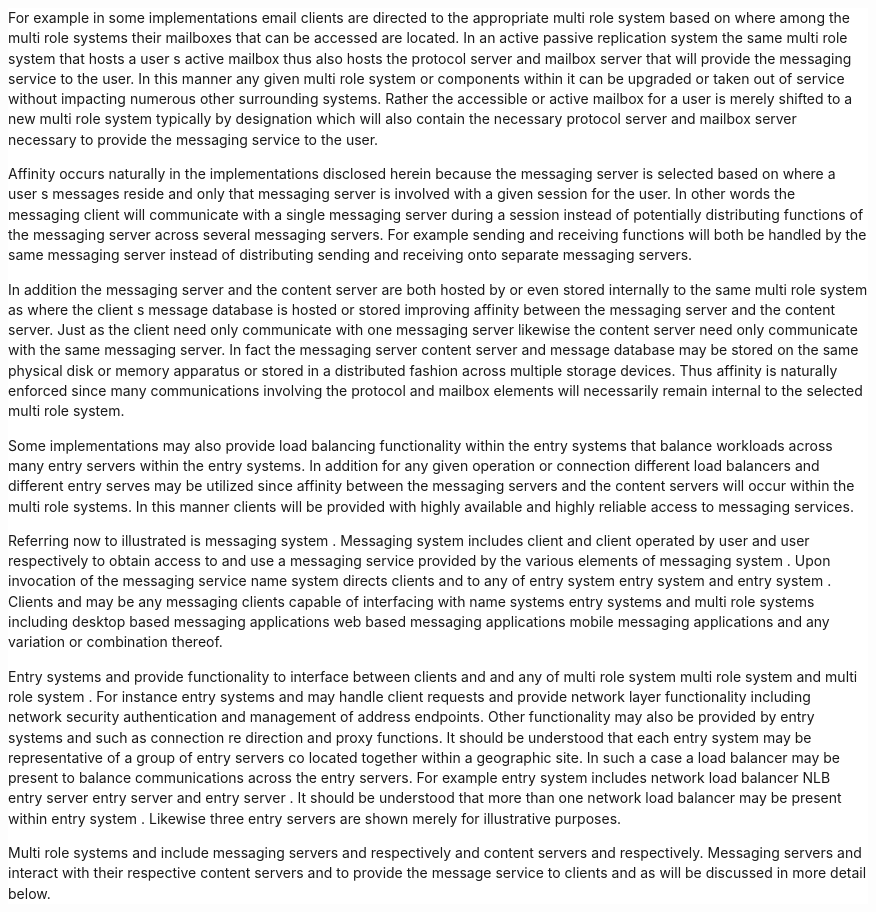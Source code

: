 For example in some implementations email clients are directed to the appropriate multi role system based on where among the multi role systems their mailboxes that can be accessed are located. In an active passive replication system the same multi role system that hosts a user s active mailbox thus also hosts the protocol server and mailbox server that will provide the messaging service to the user. In this manner any given multi role system or components within it can be upgraded or taken out of service without impacting numerous other surrounding systems. Rather the accessible or active mailbox for a user is merely shifted to a new multi role system typically by designation which will also contain the necessary protocol server and mailbox server necessary to provide the messaging service to the user.

Affinity occurs naturally in the implementations disclosed herein because the messaging server is selected based on where a user s messages reside and only that messaging server is involved with a given session for the user. In other words the messaging client will communicate with a single messaging server during a session instead of potentially distributing functions of the messaging server across several messaging servers. For example sending and receiving functions will both be handled by the same messaging server instead of distributing sending and receiving onto separate messaging servers.

In addition the messaging server and the content server are both hosted by or even stored internally to the same multi role system as where the client s message database is hosted or stored improving affinity between the messaging server and the content server. Just as the client need only communicate with one messaging server likewise the content server need only communicate with the same messaging server. In fact the messaging server content server and message database may be stored on the same physical disk or memory apparatus or stored in a distributed fashion across multiple storage devices. Thus affinity is naturally enforced since many communications involving the protocol and mailbox elements will necessarily remain internal to the selected multi role system.

Some implementations may also provide load balancing functionality within the entry systems that balance workloads across many entry servers within the entry systems. In addition for any given operation or connection different load balancers and different entry serves may be utilized since affinity between the messaging servers and the content servers will occur within the multi role systems. In this manner clients will be provided with highly available and highly reliable access to messaging services.

Referring now to illustrated is messaging system . Messaging system includes client and client operated by user and user respectively to obtain access to and use a messaging service provided by the various elements of messaging system . Upon invocation of the messaging service name system directs clients and to any of entry system entry system and entry system . Clients and may be any messaging clients capable of interfacing with name systems entry systems and multi role systems including desktop based messaging applications web based messaging applications mobile messaging applications and any variation or combination thereof.

Entry systems and provide functionality to interface between clients and and any of multi role system multi role system and multi role system . For instance entry systems and may handle client requests and provide network layer functionality including network security authentication and management of address endpoints. Other functionality may also be provided by entry systems and such as connection re direction and proxy functions. It should be understood that each entry system may be representative of a group of entry servers co located together within a geographic site. In such a case a load balancer may be present to balance communications across the entry servers. For example entry system includes network load balancer NLB entry server entry server and entry server . It should be understood that more than one network load balancer may be present within entry system . Likewise three entry servers are shown merely for illustrative purposes.

Multi role systems and include messaging servers and respectively and content servers and respectively. Messaging servers and interact with their respective content servers and to provide the message service to clients and as will be discussed in more detail below.
